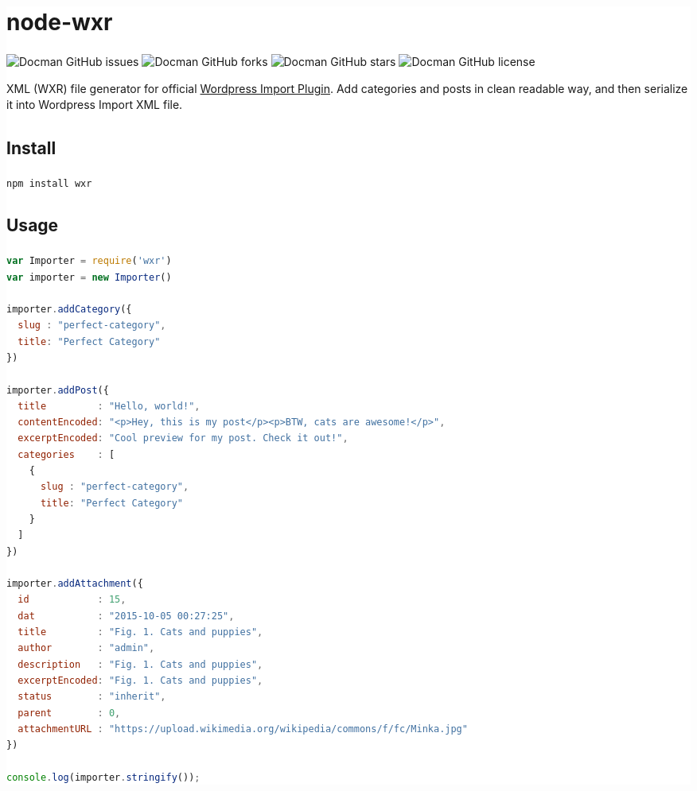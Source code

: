 # node-wxr

![Docman GitHub issues](https://img.shields.io/github/issues/f1nnix/node-wxr.svg)
![Docman GitHub forks](https://img.shields.io/github/forks/f1nnix/node-wxr.svg)
![Docman GitHub stars](https://img.shields.io/github/stars/f1nnix/node-wxr.svg)
![Docman GitHub license](https://img.shields.io/badge/license-MIT-blue.svg)

XML (WXR) file generator for official [Wordpress Import Plugin](https://wordpress.org/plugins/wordpress-importer/). Add categories and posts in clean readable way, and then serialize it into Wordpress Import XML file.

## Install

    npm install wxr

## Usage

```js
var Importer = require('wxr')
var importer = new Importer()

importer.addCategory({
  slug : "perfect-category",
  title: "Perfect Category"
})

importer.addPost({
  title         : "Hello, world!",
  contentEncoded: "<p>Hey, this is my post</p><p>BTW, cats are awesome!</p>",
  excerptEncoded: "Cool preview for my post. Check it out!",
  categories    : [
    {
      slug : "perfect-category",
      title: "Perfect Category"
    }
  ]
})

importer.addAttachment({
  id            : 15,
  dat           : "2015-10-05 00:27:25",
  title         : "Fig. 1. Cats and puppies",
  author        : "admin",
  description   : "Fig. 1. Cats and puppies",
  excerptEncoded: "Fig. 1. Cats and puppies",
  status        : "inherit",
  parent        : 0,
  attachmentURL : "https://upload.wikimedia.org/wikipedia/commons/f/fc/Minka.jpg"
})

console.log(importer.stringify());
```
